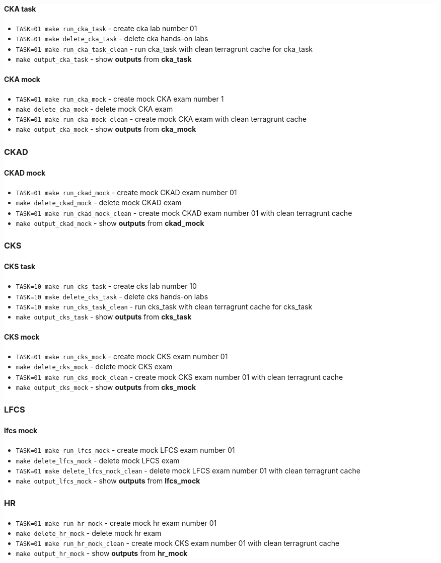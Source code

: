 #### CKA task

- ``TASK=01 make run_cka_task`` - create cka lab number 01
- ``TASK=01 make delete_cka_task`` - delete cka hands-on labs
- ``TASK=01 make run_cka_task_clean`` - run cka_task with clean terragrunt cache for cka_task
- ``make output_cka_task`` - show **outputs** from **cka_task**

#### CKA mock

- ``TASK=01 make run_cka_mock`` - create mock CKA exam number 1
- ``make delete_cka_mock`` - delete mock CKA exam
- ``TASK=01 make run_cka_mock_clean`` - create mock CKA exam with clean terragrunt cache
- ``make output_cka_mock`` - show **outputs** from **cka_mock**

### CKAD

#### CKAD mock

- ``TASK=01 make run_ckad_mock`` - create mock CKAD exam number 01
- ``make delete_ckad_mock`` - delete mock CKAD exam
- ``TASK=01 make run_ckad_mock_clean`` - create mock CKAD exam number 01 with clean terragrunt cache
- ``make output_ckad_mock`` - show **outputs** from **ckad_mock**

### CKS

#### CKS task

- ``TASK=10 make run_cks_task`` - create cks lab number 10
- ``TASK=10 make delete_cks_task`` - delete cks hands-on labs
- ``TASK=10 make run_cks_task_clean`` - run cks_task with clean terragrunt cache for cks_task
- ``make output_cks_task`` - show **outputs** from **cks_task**

#### CKS mock

- ``TASK=01 make run_cks_mock`` - create mock CKS exam number 01
- ``make delete_cks_mock`` - delete mock CKS exam
- ``TASK=01 make run_cks_mock_clean`` - create mock CKS exam number 01 with clean terragrunt cache
- ``make output_cks_mock`` - show **outputs** from  **cks_mock**

### LFCS

#### lfcs mock

- ``TASK=01 make run_lfcs_mock`` - create mock LFCS exam number 01
- ``make delete_lfcs_mock`` - delete mock LFCS exam
- ``TASK=01 make delete_lfcs_mock_clean`` - delete mock LFCS exam number 01 with clean terragrunt cache
- ``make output_lfcs_mock`` - show **outputs** from **lfcs_mock**

### HR

- ``TASK=01 make run_hr_mock`` - create mock hr exam number 01
- ``make delete_hr_mock`` - delete mock hr exam
- ``TASK=01 make run_hr_mock_clean`` - create mock CKS exam number 01 with clean terragrunt cache
- ``make output_hr_mock`` - show **outputs** from **hr_mock**
